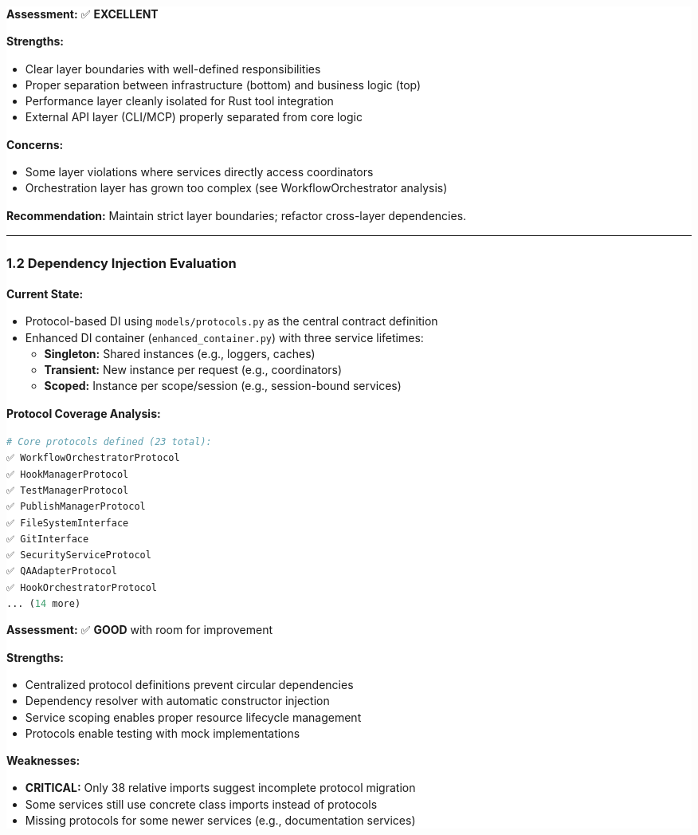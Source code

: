**Assessment:** ✅ **EXCELLENT**

**Strengths:**

- Clear layer boundaries with well-defined responsibilities
- Proper separation between infrastructure (bottom) and business logic (top)
- Performance layer cleanly isolated for Rust tool integration
- External API layer (CLI/MCP) properly separated from core logic

**Concerns:**

- Some layer violations where services directly access coordinators
- Orchestration layer has grown too complex (see WorkflowOrchestrator analysis)

**Recommendation:** Maintain strict layer boundaries; refactor cross-layer dependencies.

______________________________________________________________________

### 1.2 Dependency Injection Evaluation

**Current State:**

- Protocol-based DI using `models/protocols.py` as the central contract definition
- Enhanced DI container (`enhanced_container.py`) with three service lifetimes:
  - **Singleton:** Shared instances (e.g., loggers, caches)
  - **Transient:** New instance per request (e.g., coordinators)
  - **Scoped:** Instance per scope/session (e.g., session-bound services)

**Protocol Coverage Analysis:**

```python
# Core protocols defined (23 total):
✅ WorkflowOrchestratorProtocol
✅ HookManagerProtocol
✅ TestManagerProtocol
✅ PublishManagerProtocol
✅ FileSystemInterface
✅ GitInterface
✅ SecurityServiceProtocol
✅ QAAdapterProtocol
✅ HookOrchestratorProtocol
... (14 more)
```

**Assessment:** ✅ **GOOD** with room for improvement

**Strengths:**

- Centralized protocol definitions prevent circular dependencies
- Dependency resolver with automatic constructor injection
- Service scoping enables proper resource lifecycle management
- Protocols enable testing with mock implementations

**Weaknesses:**

- **CRITICAL:** Only 38 relative imports suggest incomplete protocol migration
- Some services still use concrete class imports instead of protocols
- Missing protocols for some newer services (e.g., documentation services)
